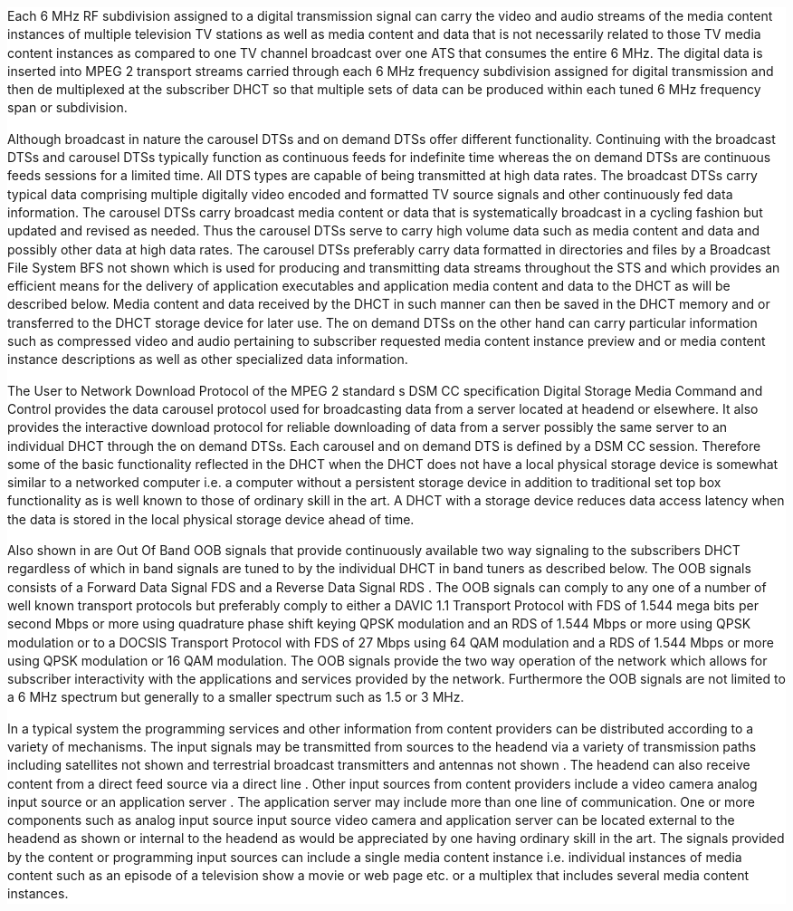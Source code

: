 Each 6 MHz RF subdivision assigned to a digital transmission signal can carry the video and audio streams of the media content instances of multiple television TV stations as well as media content and data that is not necessarily related to those TV media content instances as compared to one TV channel broadcast over one ATS that consumes the entire 6 MHz. The digital data is inserted into MPEG 2 transport streams carried through each 6 MHz frequency subdivision assigned for digital transmission and then de multiplexed at the subscriber DHCT so that multiple sets of data can be produced within each tuned 6 MHz frequency span or subdivision.

Although broadcast in nature the carousel DTSs and on demand DTSs offer different functionality. Continuing with the broadcast DTSs and carousel DTSs typically function as continuous feeds for indefinite time whereas the on demand DTSs are continuous feeds sessions for a limited time. All DTS types are capable of being transmitted at high data rates. The broadcast DTSs carry typical data comprising multiple digitally video encoded and formatted TV source signals and other continuously fed data information. The carousel DTSs carry broadcast media content or data that is systematically broadcast in a cycling fashion but updated and revised as needed. Thus the carousel DTSs serve to carry high volume data such as media content and data and possibly other data at high data rates. The carousel DTSs preferably carry data formatted in directories and files by a Broadcast File System BFS not shown which is used for producing and transmitting data streams throughout the STS and which provides an efficient means for the delivery of application executables and application media content and data to the DHCT as will be described below. Media content and data received by the DHCT in such manner can then be saved in the DHCT memory and or transferred to the DHCT storage device for later use. The on demand DTSs on the other hand can carry particular information such as compressed video and audio pertaining to subscriber requested media content instance preview and or media content instance descriptions as well as other specialized data information.

The User to Network Download Protocol of the MPEG 2 standard s DSM CC specification Digital Storage Media Command and Control provides the data carousel protocol used for broadcasting data from a server located at headend or elsewhere. It also provides the interactive download protocol for reliable downloading of data from a server possibly the same server to an individual DHCT through the on demand DTSs. Each carousel and on demand DTS is defined by a DSM CC session. Therefore some of the basic functionality reflected in the DHCT when the DHCT does not have a local physical storage device is somewhat similar to a networked computer i.e. a computer without a persistent storage device in addition to traditional set top box functionality as is well known to those of ordinary skill in the art. A DHCT with a storage device reduces data access latency when the data is stored in the local physical storage device ahead of time.

Also shown in are Out Of Band OOB signals that provide continuously available two way signaling to the subscribers DHCT regardless of which in band signals are tuned to by the individual DHCT in band tuners as described below. The OOB signals consists of a Forward Data Signal FDS and a Reverse Data Signal RDS . The OOB signals can comply to any one of a number of well known transport protocols but preferably comply to either a DAVIC 1.1 Transport Protocol with FDS of 1.544 mega bits per second Mbps or more using quadrature phase shift keying QPSK modulation and an RDS of 1.544 Mbps or more using QPSK modulation or to a DOCSIS Transport Protocol with FDS of 27 Mbps using 64 QAM modulation and a RDS of 1.544 Mbps or more using QPSK modulation or 16 QAM modulation. The OOB signals provide the two way operation of the network which allows for subscriber interactivity with the applications and services provided by the network. Furthermore the OOB signals are not limited to a 6 MHz spectrum but generally to a smaller spectrum such as 1.5 or 3 MHz.

In a typical system the programming services and other information from content providers can be distributed according to a variety of mechanisms. The input signals may be transmitted from sources to the headend via a variety of transmission paths including satellites not shown and terrestrial broadcast transmitters and antennas not shown . The headend can also receive content from a direct feed source via a direct line . Other input sources from content providers include a video camera analog input source or an application server . The application server may include more than one line of communication. One or more components such as analog input source input source video camera and application server can be located external to the headend as shown or internal to the headend as would be appreciated by one having ordinary skill in the art. The signals provided by the content or programming input sources can include a single media content instance i.e. individual instances of media content such as an episode of a television show a movie or web page etc. or a multiplex that includes several media content instances.

